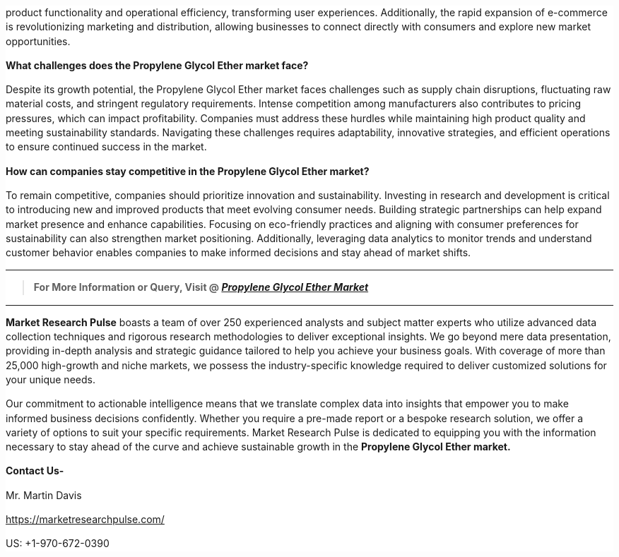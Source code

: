 product functionality and operational efficiency, transforming user experiences. Additionally, the rapid expansion of e-commerce is revolutionizing marketing and distribution, allowing businesses to connect directly with consumers and explore new market opportunities.</p><p><strong>What challenges does the Propylene Glycol Ether market face?</strong></p><p>Despite its growth potential, the Propylene Glycol Ether market faces challenges such as supply chain disruptions, fluctuating raw material costs, and stringent regulatory requirements. Intense competition among manufacturers also contributes to pricing pressures, which can impact profitability. Companies must address these hurdles while maintaining high product quality and meeting sustainability standards. Navigating these challenges requires adaptability, innovative strategies, and efficient operations to ensure continued success in the market.</p><p><strong>How can companies stay competitive in the Propylene Glycol Ether market?</strong></p><p>To remain competitive, companies should prioritize innovation and sustainability. Investing in research and development is critical to introducing new and improved products that meet evolving consumer needs. Building strategic partnerships can help expand market presence and enhance capabilities. Focusing on eco-friendly practices and aligning with consumer preferences for sustainability can also strengthen market positioning. Additionally, leveraging data analytics to monitor trends and understand customer behavior enables companies to make informed decisions and stay ahead of market shifts.</p><hr /><blockquote><p><strong>For More Information or Query, Visit @&nbsp;<em><a href="https://marketresearchpulse.com/report/33022/propylene-glycol-ether-market?utm_source=Linkedin&utm_medium=022">Propylene Glycol Ether Market</a></em></strong></p></blockquote><hr /><p><strong>Market Research Pulse</strong> boasts a team of over 250 experienced analysts and subject matter experts who utilize advanced data collection techniques and rigorous research methodologies to deliver exceptional insights. We go beyond mere data presentation, providing in-depth analysis and strategic guidance tailored to help you achieve your business goals. With coverage of more than 25,000 high-growth and niche markets, we possess the industry-specific knowledge required to deliver customized solutions for your unique needs.</p><p>Our commitment to actionable intelligence means that we translate complex data into insights that empower you to make informed business decisions confidently. Whether you require a pre-made report or a bespoke research solution, we offer a variety of options to suit your specific requirements. Market Research Pulse is dedicated to equipping you with the information necessary to stay ahead of the curve and achieve sustainable growth in the <strong>Propylene Glycol Ether market.</strong></p><p><strong>Contact Us-</strong></p><p>Mr. Martin Davis</p><p>https://marketresearchpulse.com/</p><p>US: +1-970-672-0390</p>
